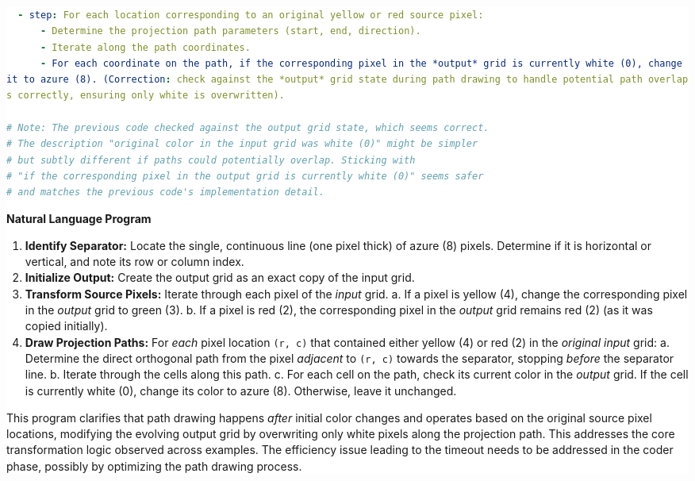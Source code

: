 ```yaml
  - step: For each location corresponding to an original yellow or red source pixel:
      - Determine the projection path parameters (start, end, direction).
      - Iterate along the path coordinates.
      - For each coordinate on the path, if the corresponding pixel in the *output* grid is currently white (0), change it to azure (8). (Correction: check against the *output* grid state during path drawing to handle potential path overlaps correctly, ensuring only white is overwritten).

# Note: The previous code checked against the output grid state, which seems correct.
# The description "original color in the input grid was white (0)" might be simpler
# but subtly different if paths could potentially overlap. Sticking with
# "if the corresponding pixel in the output grid is currently white (0)" seems safer
# and matches the previous code's implementation detail.

```


**Natural Language Program**

1.  **Identify Separator:** Locate the single, continuous line (one pixel thick) of azure (8) pixels. Determine if it is horizontal or vertical, and note its row or column index.
2.  **Initialize Output:** Create the output grid as an exact copy of the input grid.
3.  **Transform Source Pixels:** Iterate through each pixel of the *input* grid.
    a.  If a pixel is yellow (4), change the corresponding pixel in the *output* grid to green (3).
    b.  If a pixel is red (2), the corresponding pixel in the *output* grid remains red (2) (as it was copied initially).
4.  **Draw Projection Paths:** For *each* pixel location `(r, c)` that contained either yellow (4) or red (2) in the *original input* grid:
    a.  Determine the direct orthogonal path from the pixel *adjacent* to `(r, c)` towards the separator, stopping *before* the separator line.
    b.  Iterate through the cells along this path.
    c.  For each cell on the path, check its current color in the *output* grid. If the cell is currently white (0), change its color to azure (8). Otherwise, leave it unchanged.

This program clarifies that path drawing happens *after* initial color changes and operates based on the original source pixel locations, modifying the evolving output grid by overwriting only white pixels along the projection path. This addresses the core transformation logic observed across examples. The efficiency issue leading to the timeout needs to be addressed in the coder phase, possibly by optimizing the path drawing process.

